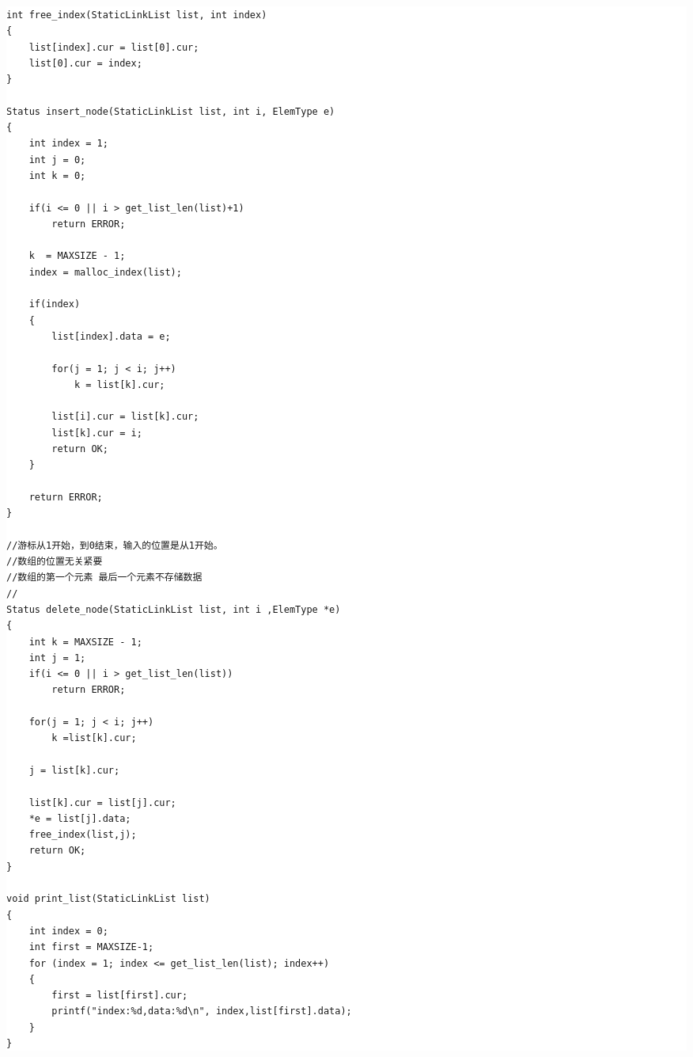     int free_index(StaticLinkList list, int index)
    {
    	list[index].cur = list[0].cur;
    	list[0].cur = index;
    }
    
    Status insert_node(StaticLinkList list, int i, ElemType e)
    {
    	int index = 1;
    	int j = 0;
    	int k = 0;
    
    	if(i <= 0 || i > get_list_len(list)+1)
    		return ERROR;
    
    	k  = MAXSIZE - 1;
    	index = malloc_index(list);
    	
    	if(index)
    	{
    		list[index].data = e;
    
    		for(j = 1; j < i; j++)
    			k = list[k].cur;
    
    		list[i].cur = list[k].cur;
    		list[k].cur = i;
    		return OK;
    	}
    	
    	return ERROR;
    }
    
    //游标从1开始，到0结束，输入的位置是从1开始。
    //数组的位置无关紧要
    //数组的第一个元素 最后一个元素不存储数据
    //
    Status delete_node(StaticLinkList list, int i ,ElemType *e)
    {
    	int k = MAXSIZE - 1;
    	int j = 1;
    	if(i <= 0 || i > get_list_len(list))
    		return ERROR;
    
    	for(j = 1; j < i; j++)
    		k =list[k].cur;
    	
    	j = list[k].cur;
    
    	list[k].cur = list[j].cur;
    	*e = list[j].data;
    	free_index(list,j);
    	return OK;
    }
    
    void print_list(StaticLinkList list)
    {
    	int index = 0;
    	int first = MAXSIZE-1;
    	for (index = 1; index <= get_list_len(list); index++)
    	{
    		first = list[first].cur;
    		printf("index:%d,data:%d\n", index,list[first].data);
    	}
    }
    